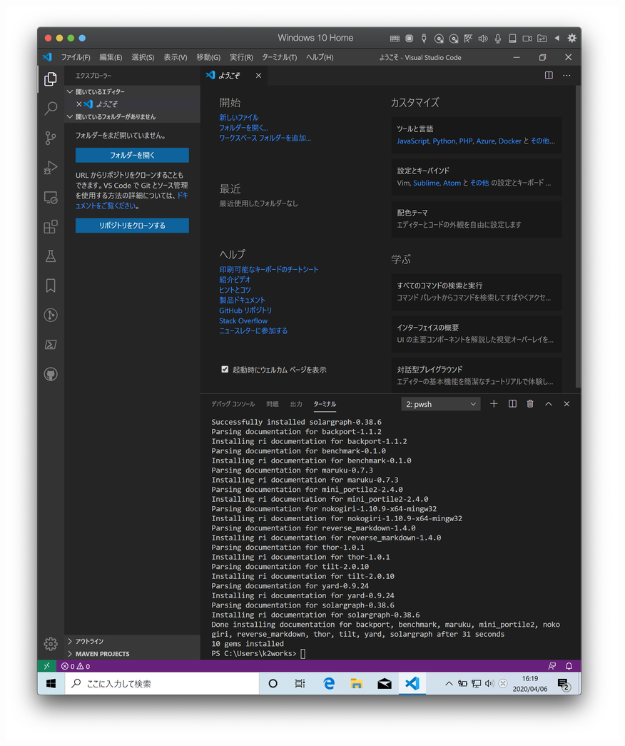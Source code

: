 ![ruby win vscode 004](https://github.com/k2works/k2works.github.io/blob/source/docs/images/asciidoc/tdd_env/ruby-win-vscode-004.png?raw=true)
